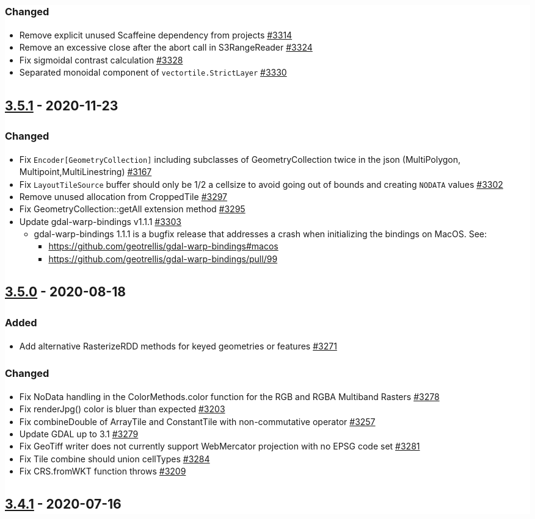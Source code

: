 ### Changed
- Remove explicit unused Scaffeine dependency from projects [#3314](https://github.com/locationtech/geotrellis/pull/3314)
- Remove an excessive close after the abort call in S3RangeReader [#3324](https://github.com/locationtech/geotrellis/pull/3324)
- Fix sigmoidal contrast calculation [#3328](https://github.com/locationtech/geotrellis/pull/3328)
- Separated monoidal component of `vectortile.StrictLayer` [#3330](https://github.com/locationtech/geotrellis/pull/3330)

## [3.5.1] - 2020-11-23

### Changed
- Fix `Encoder[GeometryCollection]` including subclasses of GeometryCollection twice in the json
   (MultiPolygon, Multipoint,MultiLinestring) [#3167](https://github.com/locationtech/geotrellis/issues/3167)
- Fix `LayoutTileSource` buffer should only be 1/2 a cellsize to avoid going out of bounds and creating `NODATA` values [#3302](https://github.com/locationtech/geotrellis/pull/3302)
- Remove unused allocation from CroppedTile [#3297](https://github.com/locationtech/geotrellis/pull/3297)
- Fix GeometryCollection::getAll extension method [#3295](https://github.com/locationtech/geotrellis/pull/3295)
- Update gdal-warp-bindings v1.1.1 [#3303](https://github.com/locationtech/geotrellis/pull/3303)
  - gdal-warp-bindings 1.1.1 is a bugfix release that addresses a crash when initializing the bindings on MacOS. See:
    - https://github.com/geotrellis/gdal-warp-bindings#macos
    - https://github.com/geotrellis/gdal-warp-bindings/pull/99

## [3.5.0] - 2020-08-18

### Added
- Add alternative RasterizeRDD methods for keyed geometries or features [#3271](https://github.com/locationtech/geotrellis/pull/3271)

### Changed
- Fix NoData handling in the ColorMethods.color function for the RGB and RGBA Multiband Rasters [#3278](https://github.com/locationtech/geotrellis/pull/3278)
- Fix renderJpg() color is bluer than expected [#3203](https://github.com/locationtech/geotrellis/issues/3203)
- Fix combineDouble of ArrayTile and ConstantTile with non-commutative operator [#3257](https://github.com/locationtech/geotrellis/issues/3257)
- Update GDAL up to 3.1 [#3279](https://github.com/locationtech/geotrellis/pull/3279)
- Fix GeoTiff writer does not currently support WebMercator projection with no EPSG code set [#3281](https://github.com/locationtech/geotrellis/issues/3281)
- Fix Tile combine should union cellTypes [#3284](https://github.com/locationtech/geotrellis/pull/3284)
- Fix CRS.fromWKT function throws [#3209](https://github.com/locationtech/geotrellis/issues/3209)

## [3.4.1] - 2020-07-16


[Unreleased]: https://github.com/locationtech/geotrellis/compare/v3.6.0...HEAD
[3.6.0]: https://github.com/locationtech/geotrellis/compare/v3.5.2...v3.6.0
[3.5.2]: https://github.com/locationtech/geotrellis/compare/v3.5.1...v3.5.2
[3.5.1]: https://github.com/locationtech/geotrellis/compare/v3.5.0...v3.5.1
[3.5.0]: https://github.com/locationtech/geotrellis/compare/v3.4.1...v3.5.0
[3.4.1]: https://github.com/locationtech/geotrellis/compare/v3.4.0...v3.4.1
[3.4.0]: https://github.com/locationtech/geotrellis/compare/v3.3.0...v3.4.0
[3.3.0]: https://github.com/locationtech/geotrellis/compare/v3.2.0...v3.3.0
[3.2.0]: https://github.com/locationtech/geotrellis/compare/v3.1.0...v3.2.0
[3.1.0]: https://github.com/locationtech/geotrellis/compare/v3.0.0...v3.1.0
[3.0.0]: https://github.com/locationtech/geotrellis/compare/v2.3.0...v3.0.0
[2.3.0]: https://github.com/locationtech/geotrellis/compare/v2.2.0...v2.3.0
[2.2.0]: https://github.com/locationtech/geotrellis/compare/v2.1.0...v2.2.0
[2.1.0]: https://github.com/locationtech/geotrellis/compare/v2.0.0...v2.1.0
[2.0.0]: https://github.com/locationtech/geotrellis/compare/v1.2.1...v2.0.0
[1.2.1]: https://github.com/locationtech/geotrellis/compare/v1.2.0...v1.2.1
[1.2.1]: https://github.com/locationtech/geotrellis/compare/v1.2.0...v1.2.1
[1.2.0]: https://github.com/locationtech/geotrellis/compare/v1.1.0...v1.2.0
[1.1.0]: https://github.com/locationtech/geotrellis/compare/v1.0.0...v1.1.0
[1.0.0]: https://github.com/locationtech/geotrellis/compare/v0.10.3...v1.0.0
[0.10.3]: https://github.com/locationtech/geotrellis/compare/v0.10.2...v0.10.3
[0.10.2]: https://github.com/locationtech/geotrellis/compare/v0.10.1...v0.10.2
[0.10.1]: https://github.com/locationtech/geotrellis/compare/v0.10.0...v0.10.1
[0.10.0]: https://github.com/locationtech/geotrellis/compare/v0.9.0...v0.10.0